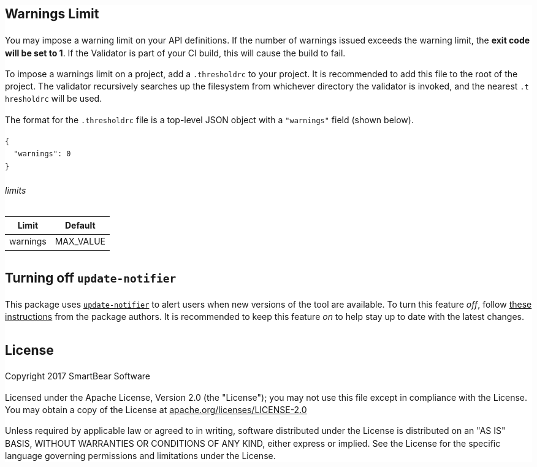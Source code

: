 ## Warnings Limit

You may impose a warning limit on your API definitions. If the number of warnings issued exceeds the warning limit, the **exit code will be set to 1**. If the Validator is part of your CI build, this will cause the build to fail.

To impose a warnings limit on a project, add a `.thresholdrc` to your project. It is recommended to add this file to the root of the project. The validator recursively searches up the filesystem from whichever directory the validator is invoked, and the nearest `.thresholdrc` will be used.

The format for the `.thresholdrc` file is a top-level JSON object with a `"warnings"` field (shown below).

    {
      "warnings": 0
    }

###### limits
| Limit                   | Default   |
| ----------------------- | --------- |
| warnings                | MAX_VALUE |

## Turning off `update-notifier`
This package uses [`update-notifier`](https://github.com/yeoman/update-notifier) to alert users when new versions of the tool are available. To turn this feature _off_, follow [these instructions](https://github.com/yeoman/update-notifier/tree/8df01b35fbb8093e91d79fdf9900c344c2236f08#user-settings) from the package authors. It is recommended to keep this feature _on_ to help stay up to date with the latest changes.

## License

Copyright 2017 SmartBear Software

Licensed under the Apache License, Version 2.0 (the "License");
you may not use this file except in compliance with the License.
You may obtain a copy of the License at [apache.org/licenses/LICENSE-2.0](http://www.apache.org/licenses/LICENSE-2.0)

Unless required by applicable law or agreed to in writing, software
distributed under the License is distributed on an "AS IS" BASIS,
WITHOUT WARRANTIES OR CONDITIONS OF ANY KIND, either express or implied.
See the License for the specific language governing permissions and
limitations under the License.
